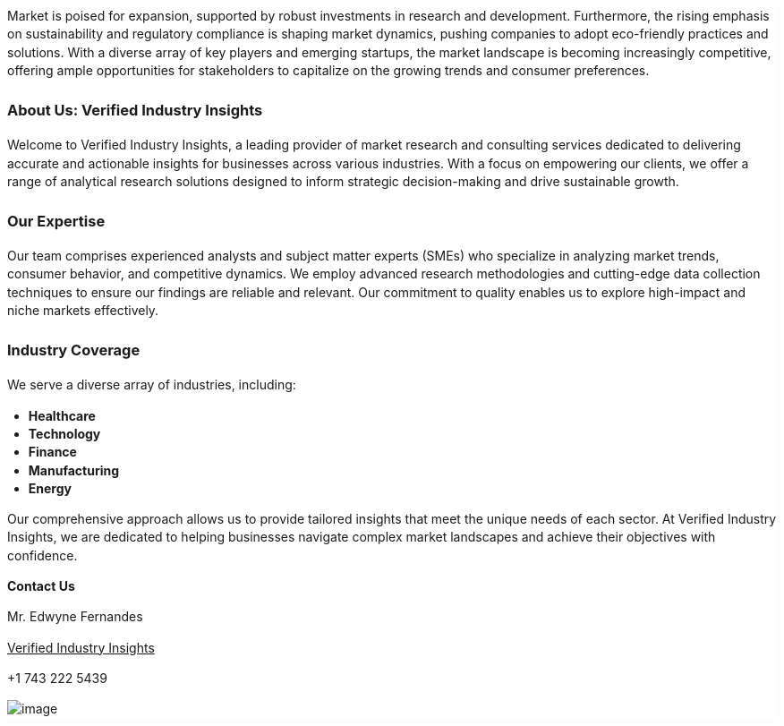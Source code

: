 Market is poised for expansion, supported by robust investments in research and development. Furthermore, the rising emphasis on sustainability and regulatory compliance is shaping market dynamics, pushing companies to adopt eco-friendly practices and solutions. With a diverse array of key players and emerging startups, the market landscape is becoming increasingly competitive, offering ample opportunities for stakeholders to capitalize on the growing trends and consumer preferences.</p><h3>About Us: Verified Industry Insights</h3><p>Welcome to Verified Industry Insights, a leading provider of market research and consulting services dedicated to delivering accurate and actionable insights for businesses across various industries. With a focus on empowering our clients, we offer a range of analytical research solutions designed to inform strategic decision-making and drive sustainable growth.</p><h3>Our Expertise</h3><p>Our team comprises experienced analysts and subject matter experts (SMEs) who specialize in analyzing market trends, consumer behavior, and competitive dynamics. We employ advanced research methodologies and cutting-edge data collection techniques to ensure our findings are reliable and relevant. Our commitment to quality enables us to explore high-impact and niche markets effectively.</p><h3>Industry Coverage</h3><p>We serve a diverse array of industries, including:</p><ul><li><strong>Healthcare</strong></li><li><strong>Technology</strong></li><li><strong>Finance</strong></li><li><strong>Manufacturing</strong></li><li><strong>Energy</strong></li></ul><p>Our comprehensive approach allows us to provide tailored insights that meet the unique needs of each sector. At Verified Industry Insights, we are dedicated to helping businesses navigate complex market landscapes and achieve their objectives with confidence.</p><p><strong>Contact Us</strong></p><p>Mr. Edwyne Fernandes</p><p><a href="https://www.verifiedindustryinsights.com/">Verified Industry Insights</a></p><p>+1 743 222 5439</p>
![image](https://github.com/user-attachments/assets/ada8f815-e569-468d-9e7f-a6d9db766f2b)

